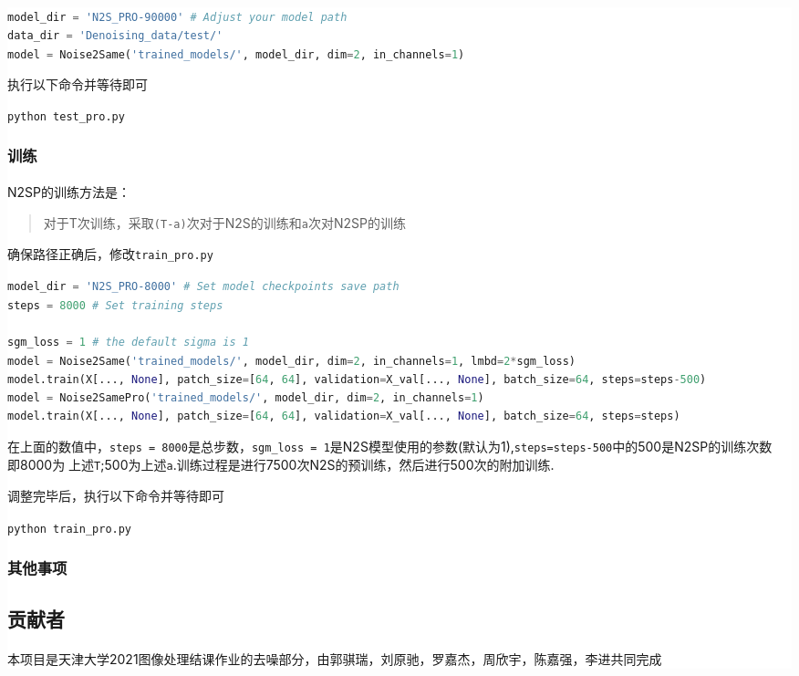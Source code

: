 ```python
model_dir = 'N2S_PRO-90000' # Adjust your model path
data_dir = 'Denoising_data/test/'
model = Noise2Same('trained_models/', model_dir, dim=2, in_channels=1)
```
执行以下命令并等待即可
```shell
python test_pro.py
```

### 训练
N2SP的训练方法是：  

> 对于T次训练，采取`(T-a)`次对于N2S的训练和`a`次对N2SP的训练  

确保路径正确后，修改`train_pro.py`   
```python
model_dir = 'N2S_PRO-8000' # Set model checkpoints save path
steps = 8000 # Set training steps

sgm_loss = 1 # the default sigma is 1
model = Noise2Same('trained_models/', model_dir, dim=2, in_channels=1, lmbd=2*sgm_loss) 
model.train(X[..., None], patch_size=[64, 64], validation=X_val[..., None], batch_size=64, steps=steps-500)
model = Noise2SamePro('trained_models/', model_dir, dim=2, in_channels=1)
model.train(X[..., None], patch_size=[64, 64], validation=X_val[..., None], batch_size=64, steps=steps)

```

在上面的数值中，`steps = 8000`是总步数，`sgm_loss = 1`是N2S模型使用的参数(默认为1),`steps=steps-500`中的500是N2SP的训练次数  
即8000为 上述`T`;500为上述`a`.训练过程是进行7500次N2S的预训练，然后进行500次的附加训练.

调整完毕后，执行以下命令并等待即可
```shell
python train_pro.py
```

### 其他事项

## 贡献者
本项目是天津大学2021图像处理结课作业的去噪部分，由郭骐瑞，刘原驰，罗嘉杰，周欣宇，陈嘉强，李进共同完成